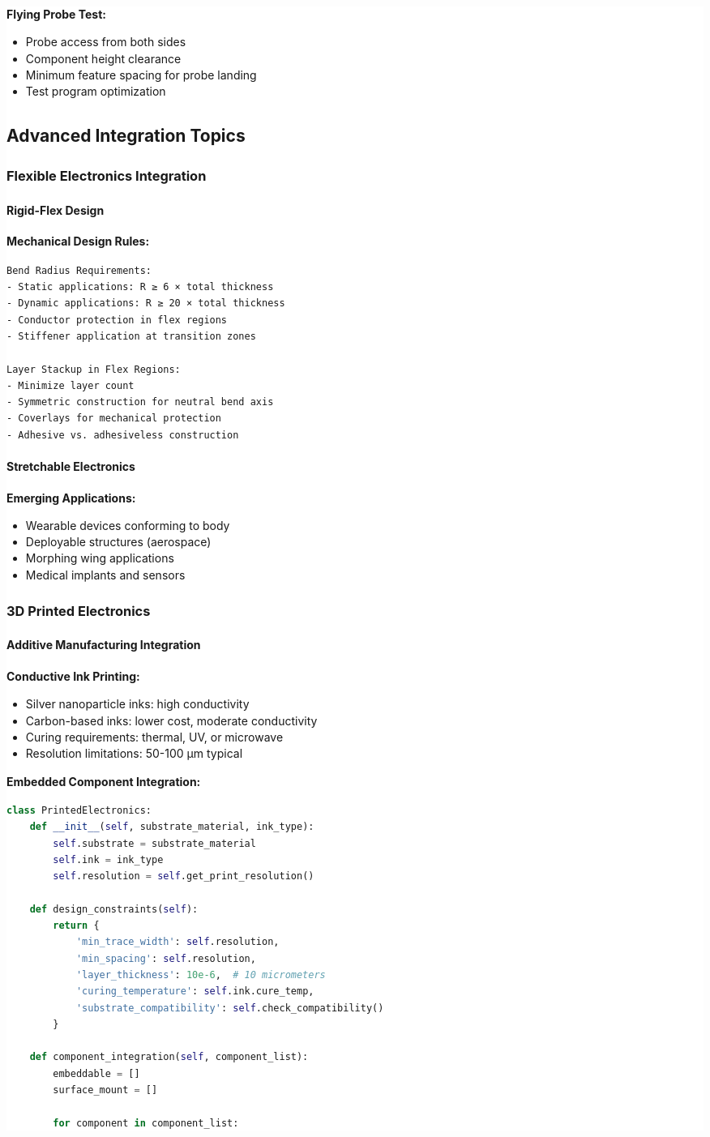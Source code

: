 **Flying Probe Test:**
- Probe access from both sides
- Component height clearance
- Minimum feature spacing for probe landing
- Test program optimization

## Advanced Integration Topics

### Flexible Electronics Integration

#### Rigid-Flex Design
**Mechanical Design Rules:**
```
Bend Radius Requirements:
- Static applications: R ≥ 6 × total thickness
- Dynamic applications: R ≥ 20 × total thickness
- Conductor protection in flex regions
- Stiffener application at transition zones

Layer Stackup in Flex Regions:
- Minimize layer count
- Symmetric construction for neutral bend axis
- Coverlays for mechanical protection
- Adhesive vs. adhesiveless construction
```

#### Stretchable Electronics
**Emerging Applications:**
- Wearable devices conforming to body
- Deployable structures (aerospace)
- Morphing wing applications
- Medical implants and sensors

### 3D Printed Electronics

#### Additive Manufacturing Integration
**Conductive Ink Printing:**
- Silver nanoparticle inks: high conductivity
- Carbon-based inks: lower cost, moderate conductivity
- Curing requirements: thermal, UV, or microwave
- Resolution limitations: 50-100 μm typical

**Embedded Component Integration:**
```python
class PrintedElectronics:
    def __init__(self, substrate_material, ink_type):
        self.substrate = substrate_material
        self.ink = ink_type
        self.resolution = self.get_print_resolution()
        
    def design_constraints(self):
        return {
            'min_trace_width': self.resolution,
            'min_spacing': self.resolution,
            'layer_thickness': 10e-6,  # 10 micrometers
            'curing_temperature': self.ink.cure_temp,
            'substrate_compatibility': self.check_compatibility()
        }
        
    def component_integration(self, component_list):
        embeddable = []
        surface_mount = []
        
        for component in component_list:
```